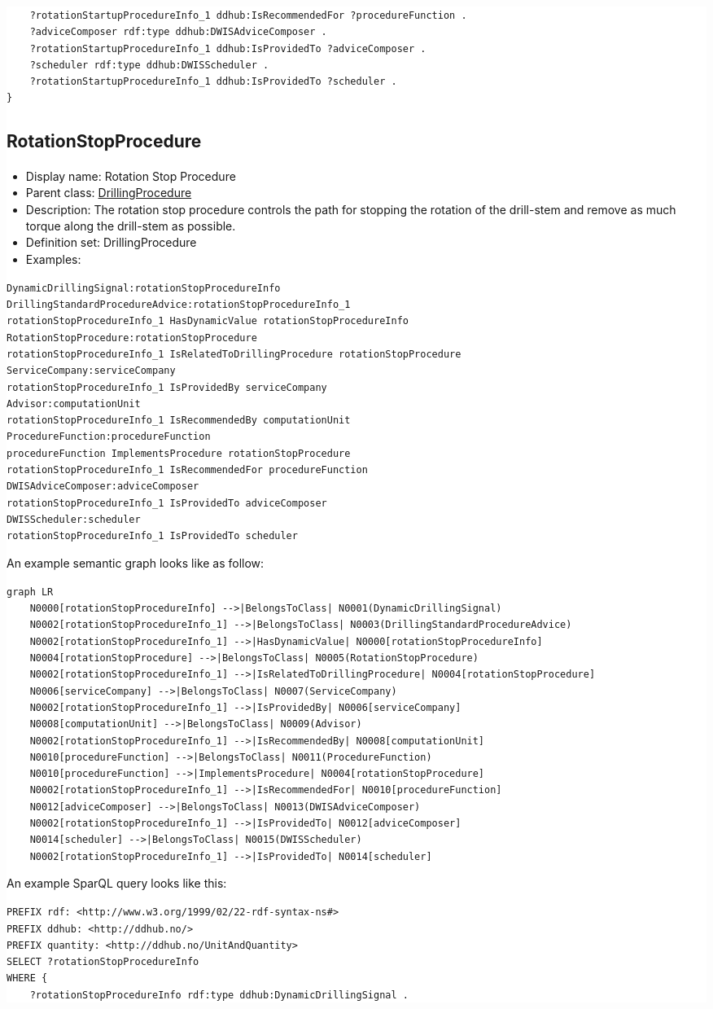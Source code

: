```sparql
	?rotationStartupProcedureInfo_1 ddhub:IsRecommendedFor ?procedureFunction .
	?adviceComposer rdf:type ddhub:DWISAdviceComposer .
	?rotationStartupProcedureInfo_1 ddhub:IsProvidedTo ?adviceComposer .
	?scheduler rdf:type ddhub:DWISScheduler .
	?rotationStartupProcedureInfo_1 ddhub:IsProvidedTo ?scheduler .
}
```
## RotationStopProcedure 
- Display name: Rotation Stop Procedure
- Parent class: [DrillingProcedure](./DrillingProcedure.md#DrillingProcedure)
- Description: 
The rotation stop procedure controls the path for stopping the rotation of the drill-stem and remove as much torque
along the drill-stem as possible.
- Definition set: DrillingProcedure
- Examples:
``` dwis rotationStopProcedureInfo
DynamicDrillingSignal:rotationStopProcedureInfo
DrillingStandardProcedureAdvice:rotationStopProcedureInfo_1
rotationStopProcedureInfo_1 HasDynamicValue rotationStopProcedureInfo
RotationStopProcedure:rotationStopProcedure
rotationStopProcedureInfo_1 IsRelatedToDrillingProcedure rotationStopProcedure
ServiceCompany:serviceCompany
rotationStopProcedureInfo_1 IsProvidedBy serviceCompany
Advisor:computationUnit
rotationStopProcedureInfo_1 IsRecommendedBy computationUnit
ProcedureFunction:procedureFunction
procedureFunction ImplementsProcedure rotationStopProcedure
rotationStopProcedureInfo_1 IsRecommendedFor procedureFunction
DWISAdviceComposer:adviceComposer
rotationStopProcedureInfo_1 IsProvidedTo adviceComposer
DWISScheduler:scheduler
rotationStopProcedureInfo_1 IsProvidedTo scheduler
```
An example semantic graph looks like as follow:
```mermaid
graph LR
	N0000[rotationStopProcedureInfo] -->|BelongsToClass| N0001(DynamicDrillingSignal) 
	N0002[rotationStopProcedureInfo_1] -->|BelongsToClass| N0003(DrillingStandardProcedureAdvice) 
	N0002[rotationStopProcedureInfo_1] -->|HasDynamicValue| N0000[rotationStopProcedureInfo] 
	N0004[rotationStopProcedure] -->|BelongsToClass| N0005(RotationStopProcedure) 
	N0002[rotationStopProcedureInfo_1] -->|IsRelatedToDrillingProcedure| N0004[rotationStopProcedure] 
	N0006[serviceCompany] -->|BelongsToClass| N0007(ServiceCompany) 
	N0002[rotationStopProcedureInfo_1] -->|IsProvidedBy| N0006[serviceCompany] 
	N0008[computationUnit] -->|BelongsToClass| N0009(Advisor) 
	N0002[rotationStopProcedureInfo_1] -->|IsRecommendedBy| N0008[computationUnit] 
	N0010[procedureFunction] -->|BelongsToClass| N0011(ProcedureFunction) 
	N0010[procedureFunction] -->|ImplementsProcedure| N0004[rotationStopProcedure] 
	N0002[rotationStopProcedureInfo_1] -->|IsRecommendedFor| N0010[procedureFunction] 
	N0012[adviceComposer] -->|BelongsToClass| N0013(DWISAdviceComposer) 
	N0002[rotationStopProcedureInfo_1] -->|IsProvidedTo| N0012[adviceComposer] 
	N0014[scheduler] -->|BelongsToClass| N0015(DWISScheduler) 
	N0002[rotationStopProcedureInfo_1] -->|IsProvidedTo| N0014[scheduler] 
```
An example SparQL query looks like this:
```sparql
PREFIX rdf: <http://www.w3.org/1999/02/22-rdf-syntax-ns#>
PREFIX ddhub: <http://ddhub.no/>
PREFIX quantity: <http://ddhub.no/UnitAndQuantity>
SELECT ?rotationStopProcedureInfo
WHERE {
	?rotationStopProcedureInfo rdf:type ddhub:DynamicDrillingSignal .
```